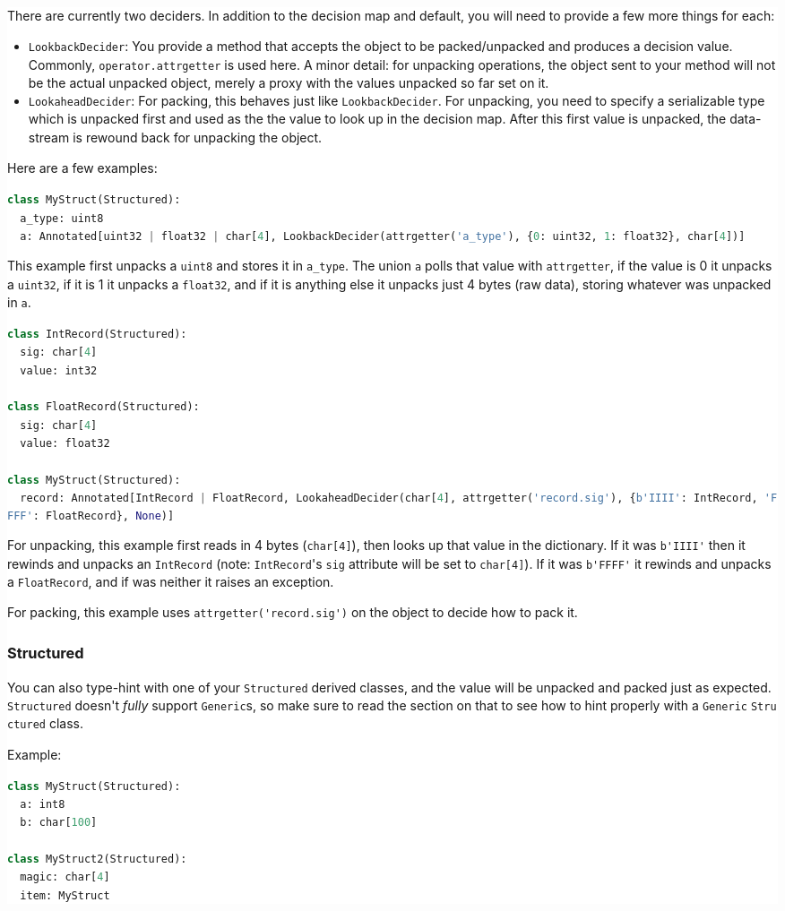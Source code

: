There are currently two deciders.  In addition to the decision map and default, you will need to
provide a few more things for each:
- `LookbackDecider`: You provide a method that accepts the object to be packed/unpacked and produces
  a decision value.  Commonly, `operator.attrgetter` is used here.  A minor detail: for unpacking
  operations, the object sent to your method will not be the actual unpacked object, merely a proxy
  with the values unpacked so far set on it.
- `LookaheadDecider`: For packing, this behaves just like `LookbackDecider`.  For unpacking, you
  need to specify a serializable type which is unpacked first and used as the the value to look up
  in the decision map.  After this first value is unpacked, the data-stream is rewound back for
  unpacking the object.

Here are a few examples:
```python
class MyStruct(Structured):
  a_type: uint8
  a: Annotated[uint32 | float32 | char[4], LookbackDecider(attrgetter('a_type'), {0: uint32, 1: float32}, char[4])]
```
This example first unpacks a `uint8` and stores it in `a_type`. The union `a` polls that value with
`attrgetter`, if the value is 0 it unpacks a `uint32`, if it is 1 it unpacks a `float32`, and if it
is anything else it unpacks just 4 bytes (raw data), storing whatever was unpacked in `a`.

```python
class IntRecord(Structured):
  sig: char[4]
  value: int32

class FloatRecord(Structured):
  sig: char[4]
  value: float32

class MyStruct(Structured):
  record: Annotated[IntRecord | FloatRecord, LookaheadDecider(char[4], attrgetter('record.sig'), {b'IIII': IntRecord, 'FFFF': FloatRecord}, None)]
```
For unpacking, this example first reads in 4 bytes (`char[4]`), then looks up that value in the
dictionary. If it was `b'IIII'` then it rewinds and unpacks an `IntRecord` (note: `IntRecord`'s
`sig` attribute will be set to `char[4]`). If it was `b'FFFF'` it rewinds and unpacks a
`FloatRecord`, and if was neither it raises an exception.

For packing, this example uses `attrgetter('record.sig')` on the object to decide how to pack it.


### Structured
You can also type-hint with one of your `Structured` derived classes, and the value will be unpacked
and packed just as expected.  `Structured` doesn't *fully* support `Generic`s, so make sure to read
the section on that to see how to hint properly with a `Generic` `Structured` class.

Example:
```python
class MyStruct(Structured):
  a: int8
  b: char[100]

class MyStruct2(Structured):
  magic: char[4]
  item: MyStruct
```
